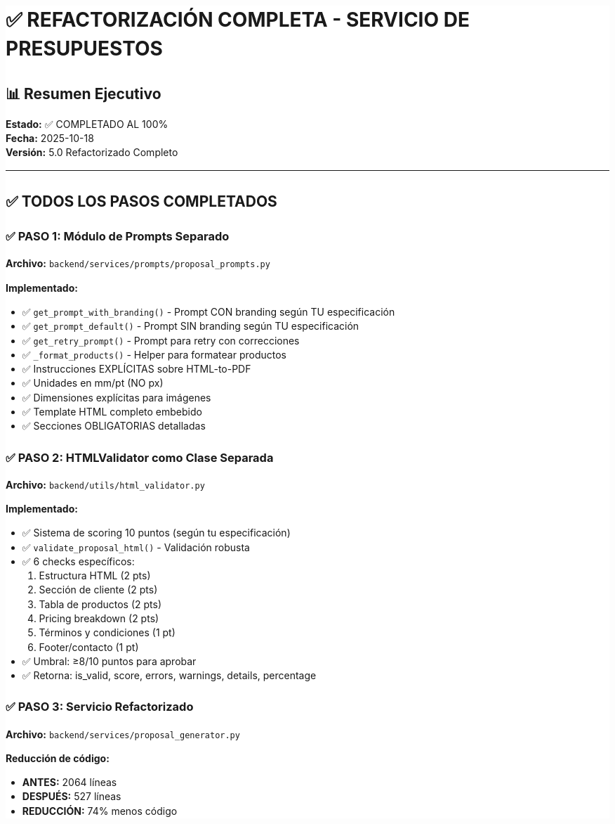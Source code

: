 # ✅ REFACTORIZACIÓN COMPLETA - SERVICIO DE PRESUPUESTOS

## 📊 Resumen Ejecutivo

**Estado:** ✅ COMPLETADO AL 100%  
**Fecha:** 2025-10-18  
**Versión:** 5.0 Refactorizado Completo  

---

## ✅ TODOS LOS PASOS COMPLETADOS

### ✅ PASO 1: Módulo de Prompts Separado
**Archivo:** `backend/services/prompts/proposal_prompts.py`

**Implementado:**
- ✅ `get_prompt_with_branding()` - Prompt CON branding según TU especificación
- ✅ `get_prompt_default()` - Prompt SIN branding según TU especificación  
- ✅ `get_retry_prompt()` - Prompt para retry con correcciones
- ✅ `_format_products()` - Helper para formatear productos
- ✅ Instrucciones EXPLÍCITAS sobre HTML-to-PDF
- ✅ Unidades en mm/pt (NO px)
- ✅ Dimensiones explícitas para imágenes
- ✅ Template HTML completo embebido
- ✅ Secciones OBLIGATORIAS detalladas

### ✅ PASO 2: HTMLValidator como Clase Separada
**Archivo:** `backend/utils/html_validator.py`

**Implementado:**
- ✅ Sistema de scoring 10 puntos (según tu especificación)
- ✅ `validate_proposal_html()` - Validación robusta
- ✅ 6 checks específicos:
  1. Estructura HTML (2 pts)
  2. Sección de cliente (2 pts)
  3. Tabla de productos (2 pts)
  4. Pricing breakdown (2 pts)
  5. Términos y condiciones (1 pt)
  6. Footer/contacto (1 pt)
- ✅ Umbral: ≥8/10 puntos para aprobar
- ✅ Retorna: is_valid, score, errors, warnings, details, percentage

### ✅ PASO 3: Servicio Refactorizado
**Archivo:** `backend/services/proposal_generator.py`

**Reducción de código:**
- **ANTES:** 2064 líneas
- **DESPUÉS:** 527 líneas
- **REDUCCIÓN:** 74% menos código
